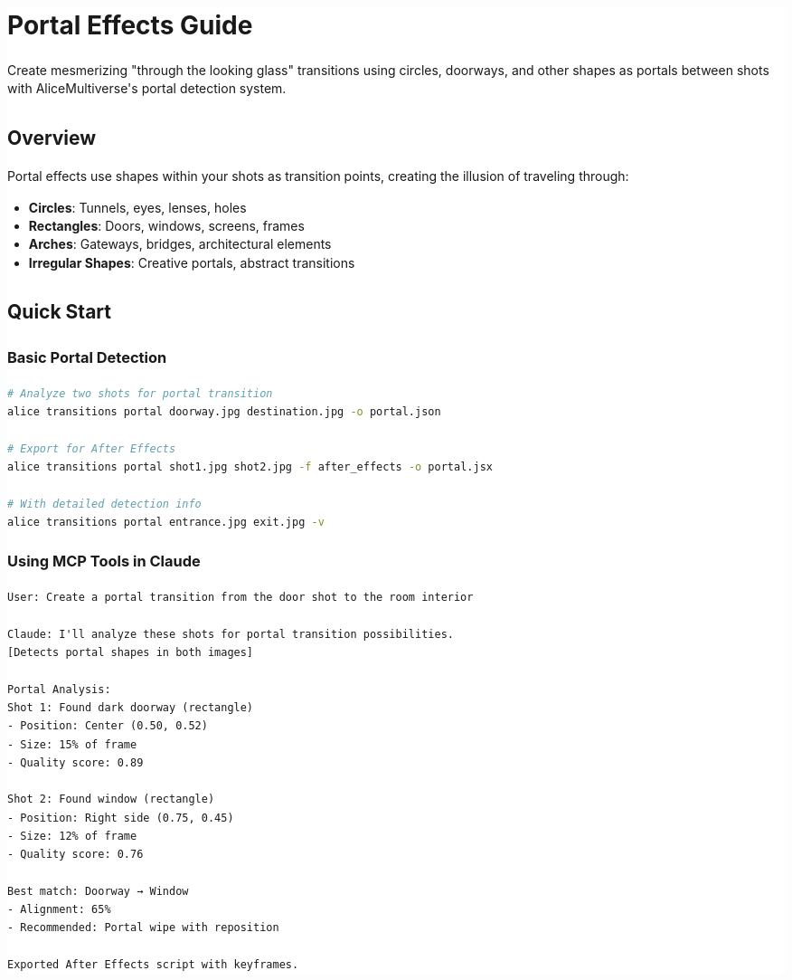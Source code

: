 # Portal Effects Guide

Create mesmerizing "through the looking glass" transitions using circles, doorways, and other shapes as portals between shots with AliceMultiverse's portal detection system.

## Overview

Portal effects use shapes within your shots as transition points, creating the illusion of traveling through:
- **Circles**: Tunnels, eyes, lenses, holes
- **Rectangles**: Doors, windows, screens, frames
- **Arches**: Gateways, bridges, architectural elements
- **Irregular Shapes**: Creative portals, abstract transitions

## Quick Start

### Basic Portal Detection

```bash
# Analyze two shots for portal transition
alice transitions portal doorway.jpg destination.jpg -o portal.json

# Export for After Effects
alice transitions portal shot1.jpg shot2.jpg -f after_effects -o portal.jsx

# With detailed detection info
alice transitions portal entrance.jpg exit.jpg -v
```

### Using MCP Tools in Claude

```text
User: Create a portal transition from the door shot to the room interior

Claude: I'll analyze these shots for portal transition possibilities.
[Detects portal shapes in both images]

Portal Analysis:
Shot 1: Found dark doorway (rectangle)
- Position: Center (0.50, 0.52)
- Size: 15% of frame
- Quality score: 0.89

Shot 2: Found window (rectangle)  
- Position: Right side (0.75, 0.45)
- Size: 12% of frame
- Quality score: 0.76

Best match: Doorway → Window
- Alignment: 65%
- Recommended: Portal wipe with reposition

Exported After Effects script with keyframes.
```
